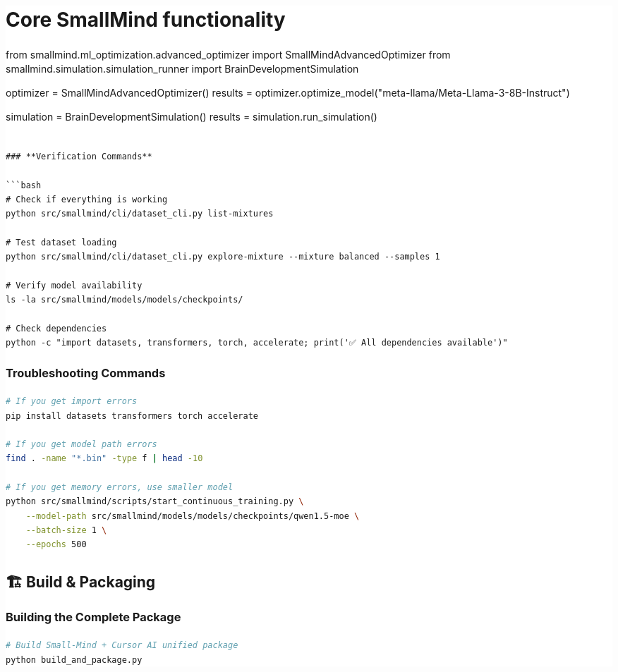 # Core SmallMind functionality
from smallmind.ml_optimization.advanced_optimizer import SmallMindAdvancedOptimizer
from smallmind.simulation.simulation_runner import BrainDevelopmentSimulation

optimizer = SmallMindAdvancedOptimizer()
results = optimizer.optimize_model("meta-llama/Meta-Llama-3-8B-Instruct")

simulation = BrainDevelopmentSimulation()
results = simulation.run_simulation()
```

### **Verification Commands**

```bash
# Check if everything is working
python src/smallmind/cli/dataset_cli.py list-mixtures

# Test dataset loading
python src/smallmind/cli/dataset_cli.py explore-mixture --mixture balanced --samples 1

# Verify model availability
ls -la src/smallmind/models/models/checkpoints/

# Check dependencies
python -c "import datasets, transformers, torch, accelerate; print('✅ All dependencies available')"
```

### **Troubleshooting Commands**

```bash
# If you get import errors
pip install datasets transformers torch accelerate

# If you get model path errors
find . -name "*.bin" -type f | head -10

# If you get memory errors, use smaller model
python src/smallmind/scripts/start_continuous_training.py \
    --model-path src/smallmind/models/models/checkpoints/qwen1.5-moe \
    --batch-size 1 \
    --epochs 500
```

## 🏗️ Build & Packaging

### **Building the Complete Package**

```bash
# Build Small-Mind + Cursor AI unified package
python build_and_package.py
```
